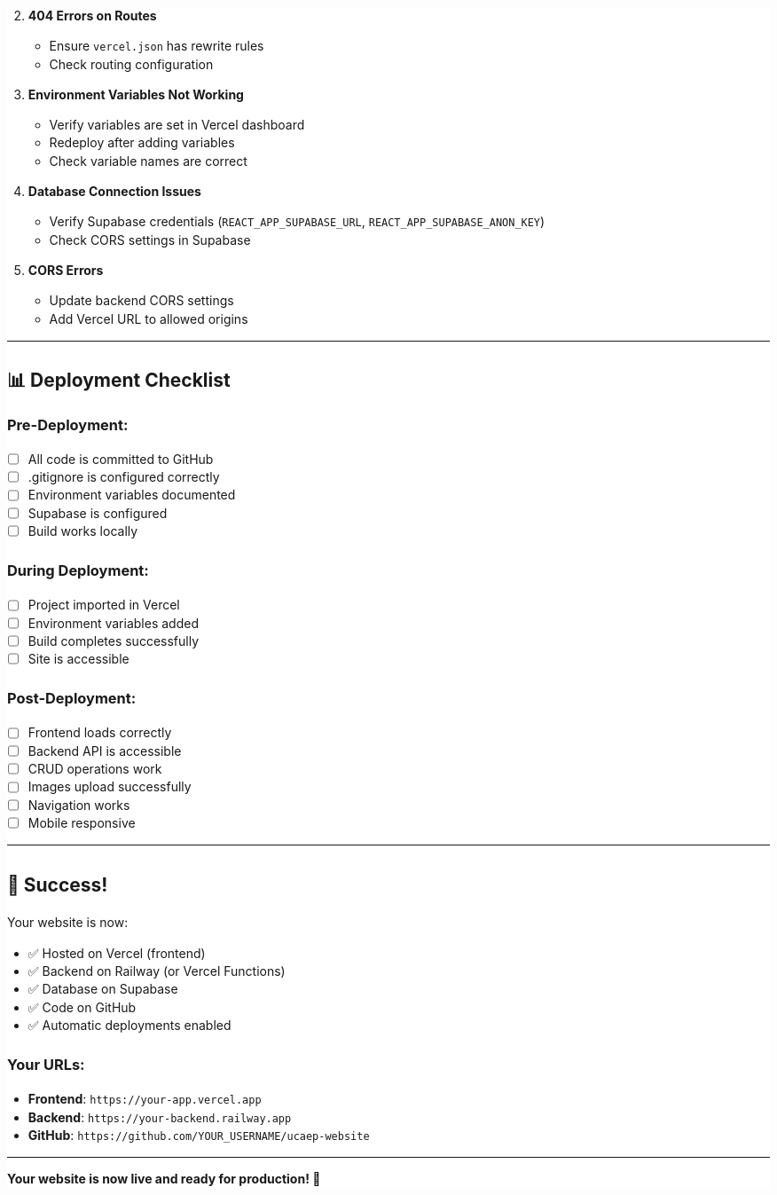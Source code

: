 2. **404 Errors on Routes**
   - Ensure `vercel.json` has rewrite rules
   - Check routing configuration

3. **Environment Variables Not Working**
   - Verify variables are set in Vercel dashboard
   - Redeploy after adding variables
   - Check variable names are correct

4. **Database Connection Issues**
   - Verify Supabase credentials (`REACT_APP_SUPABASE_URL`, `REACT_APP_SUPABASE_ANON_KEY`)
   - Check CORS settings in Supabase

5. **CORS Errors**
   - Update backend CORS settings
   - Add Vercel URL to allowed origins

---

## 📊 Deployment Checklist

### Pre-Deployment:
- [ ] All code is committed to GitHub
- [ ] .gitignore is configured correctly
- [ ] Environment variables documented
- [ ] Supabase is configured
- [ ] Build works locally

### During Deployment:
- [ ] Project imported in Vercel
- [ ] Environment variables added
- [ ] Build completes successfully
- [ ] Site is accessible

### Post-Deployment:
- [ ] Frontend loads correctly
- [ ] Backend API is accessible
- [ ] CRUD operations work
- [ ] Images upload successfully
- [ ] Navigation works
- [ ] Mobile responsive

---

## 🎉 Success!

Your website is now:
- ✅ Hosted on Vercel (frontend)
- ✅ Backend on Railway (or Vercel Functions)
- ✅ Database on Supabase
- ✅ Code on GitHub
- ✅ Automatic deployments enabled

### Your URLs:
- **Frontend**: `https://your-app.vercel.app`
- **Backend**: `https://your-backend.railway.app`
- **GitHub**: `https://github.com/YOUR_USERNAME/ucaep-website`

---

**Your website is now live and ready for production! 🚀**

